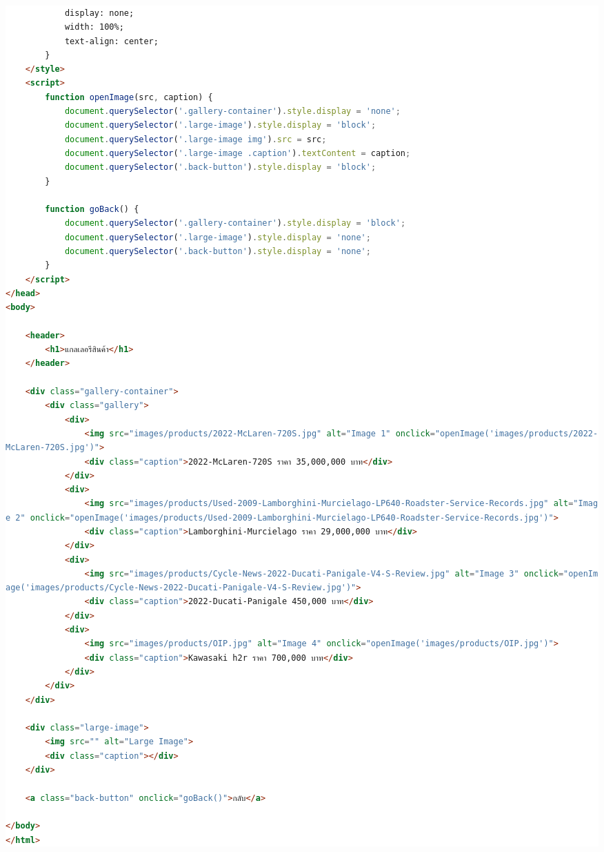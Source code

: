 ```html
            display: none;
            width: 100%;
            text-align: center;
        }
    </style>
    <script>
        function openImage(src, caption) {
            document.querySelector('.gallery-container').style.display = 'none';
            document.querySelector('.large-image').style.display = 'block';
            document.querySelector('.large-image img').src = src;
            document.querySelector('.large-image .caption').textContent = caption;
            document.querySelector('.back-button').style.display = 'block';
        }

        function goBack() {
            document.querySelector('.gallery-container').style.display = 'block';
            document.querySelector('.large-image').style.display = 'none';
            document.querySelector('.back-button').style.display = 'none';
        }
    </script>
</head>
<body>

    <header>
        <h1>แกลเลอรีสินค้า</h1>
    </header>

    <div class="gallery-container">
        <div class="gallery">
            <div>
                <img src="images/products/2022-McLaren-720S.jpg" alt="Image 1" onclick="openImage('images/products/2022-McLaren-720S.jpg')">
                <div class="caption">2022-McLaren-720S ราคา 35,000,000 บาท</div>
            </div>
            <div>
                <img src="images/products/Used-2009-Lamborghini-Murcielago-LP640-Roadster-Service-Records.jpg" alt="Image 2" onclick="openImage('images/products/Used-2009-Lamborghini-Murcielago-LP640-Roadster-Service-Records.jpg')">
                <div class="caption">Lamborghini-Murcielago ราคา 29,000,000 บาท</div>
            </div>
            <div>
                <img src="images/products/Cycle-News-2022-Ducati-Panigale-V4-S-Review.jpg" alt="Image 3" onclick="openImage('images/products/Cycle-News-2022-Ducati-Panigale-V4-S-Review.jpg')">
                <div class="caption">2022-Ducati-Panigale 450,000 บาท</div>
            </div>
            <div>
                <img src="images/products/OIP.jpg" alt="Image 4" onclick="openImage('images/products/OIP.jpg')">
                <div class="caption">Kawasaki h2r ราคา 700,000 บาท</div>
            </div>
        </div>
    </div>

    <div class="large-image">
        <img src="" alt="Large Image">
        <div class="caption"></div>
    </div>

    <a class="back-button" onclick="goBack()">กลับ</a>

</body>
</html>
```